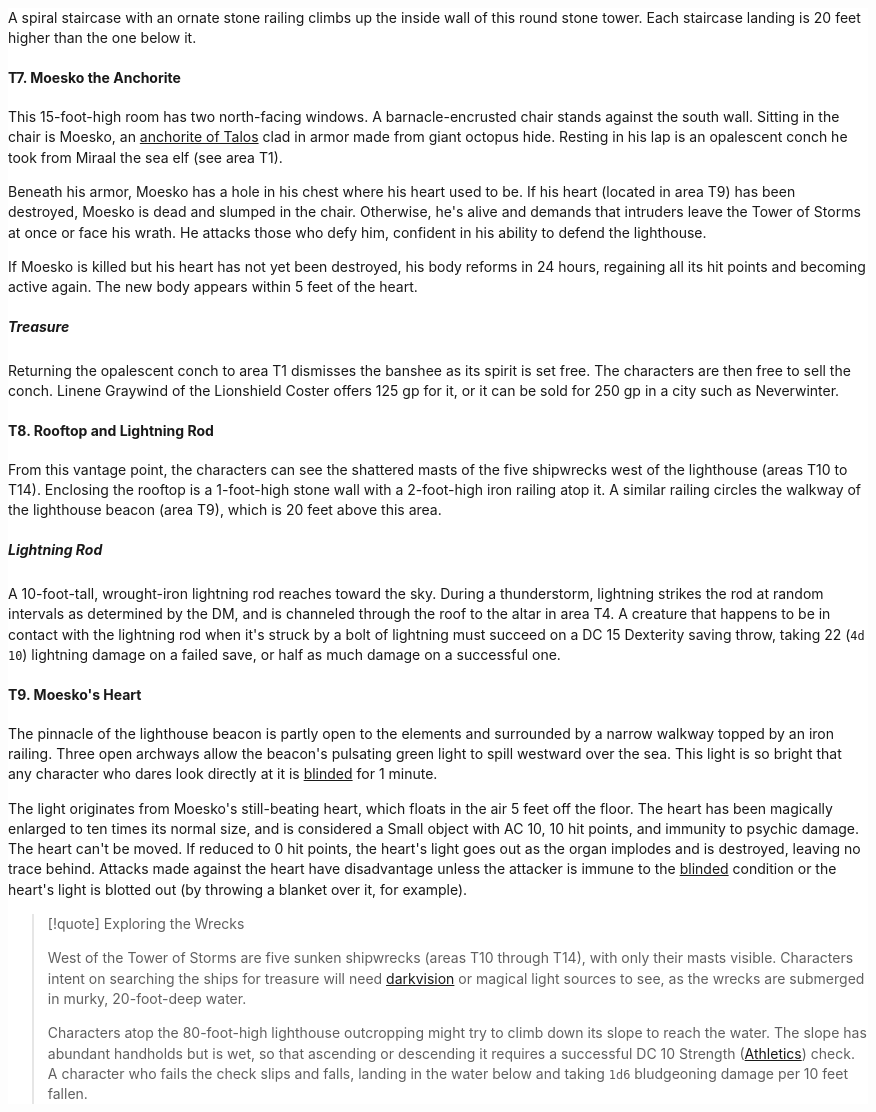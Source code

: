 A spiral staircase with an ornate stone railing climbs up the inside wall of this round stone tower. Each staircase landing is 20 feet higher than the one below it.

#### T7. Moesko the Anchorite

This 15-foot-high room has two north-facing windows. A barnacle-encrusted chair stands against the south wall. Sitting in the chair is Moesko, an [anchorite of Talos](/compendium/bestiary/humanoid/anchorite-of-talos-dip.md) clad in armor made from giant octopus hide. Resting in his lap is an opalescent conch he took from Miraal the sea elf (see area T1).

Beneath his armor, Moesko has a hole in his chest where his heart used to be. If his heart (located in area T9) has been destroyed, Moesko is dead and slumped in the chair. Otherwise, he's alive and demands that intruders leave the Tower of Storms at once or face his wrath. He attacks those who defy him, confident in his ability to defend the lighthouse.

If Moesko is killed but his heart has not yet been destroyed, his body reforms in 24 hours, regaining all its hit points and becoming active again. The new body appears within 5 feet of the heart.

##### Treasure

Returning the opalescent conch to area T1 dismisses the banshee as its spirit is set free. The characters are then free to sell the conch. Linene Graywind of the Lionshield Coster offers 125 gp for it, or it can be sold for 250 gp in a city such as Neverwinter.

#### T8. Rooftop and Lightning Rod

From this vantage point, the characters can see the shattered masts of the five shipwrecks west of the lighthouse (areas T10 to T14). Enclosing the rooftop is a 1-foot-high stone wall with a 2-foot-high iron railing atop it. A similar railing circles the walkway of the lighthouse beacon (area T9), which is 20 feet above this area.

##### Lightning Rod

A 10-foot-tall, wrought-iron lightning rod reaches toward the sky. During a thunderstorm, lightning strikes the rod at random intervals as determined by the DM, and is channeled through the roof to the altar in area T4. A creature that happens to be in contact with the lightning rod when it's struck by a bolt of lightning must succeed on a DC 15 Dexterity saving throw, taking 22 (`4d10`) lightning damage on a failed save, or half as much damage on a successful one.

#### T9. Moesko's Heart

The pinnacle of the lighthouse beacon is partly open to the elements and surrounded by a narrow walkway topped by an iron railing. Three open archways allow the beacon's pulsating green light to spill westward over the sea. This light is so bright that any character who dares look directly at it is [blinded](/compendium/rules/conditions.md#blinded) for 1 minute.

The light originates from Moesko's still-beating heart, which floats in the air 5 feet off the floor. The heart has been magically enlarged to ten times its normal size, and is considered a Small object with AC 10, 10 hit points, and immunity to psychic damage. The heart can't be moved. If reduced to 0 hit points, the heart's light goes out as the organ implodes and is destroyed, leaving no trace behind. Attacks made against the heart have disadvantage unless the attacker is immune to the [blinded](/compendium/rules/conditions.md#blinded) condition or the heart's light is blotted out (by throwing a blanket over it, for example).

> [!quote] Exploring the Wrecks
> 
> West of the Tower of Storms are five sunken shipwrecks (areas T10 through T14), with only their masts visible. Characters intent on searching the ships for treasure will need [darkvision](/compendium/rules/senses.md#darkvision) or magical light sources to see, as the wrecks are submerged in murky, 20-foot-deep water.
> 
> Characters atop the 80-foot-high lighthouse outcropping might try to climb down its slope to reach the water. The slope has abundant handholds but is wet, so that ascending or descending it requires a successful DC 10 Strength ([Athletics](/compendium/rules/skills.md#Athletics)) check. A character who fails the check slips and falls, landing in the water below and taking `1d6` bludgeoning damage per 10 feet fallen.
> 